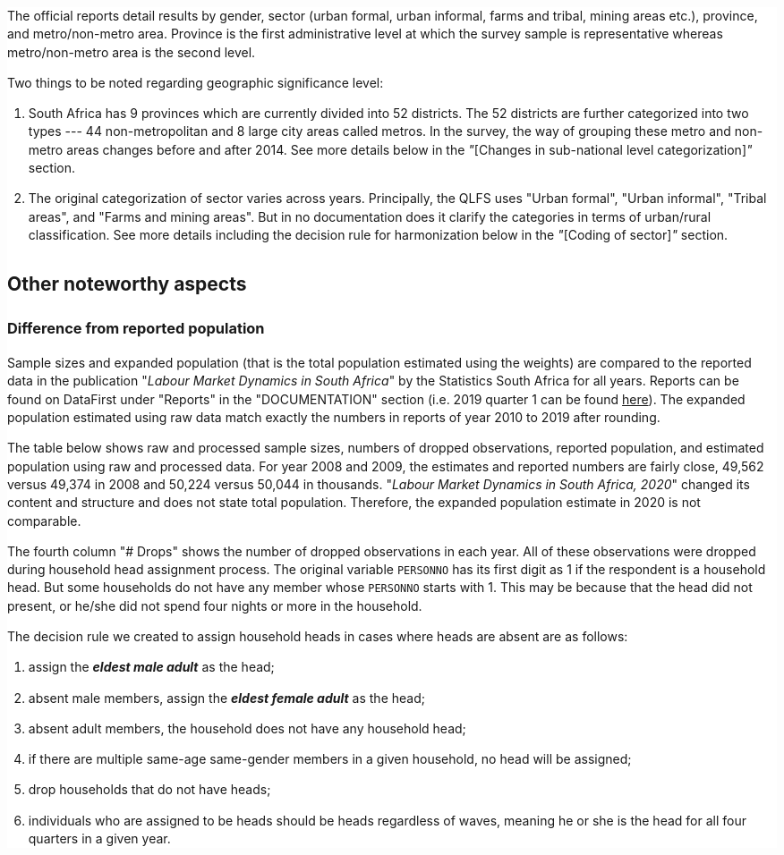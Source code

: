 The official reports detail results by gender, sector (urban formal, urban informal, farms and tribal, mining areas etc.), province, and metro/non-metro area. Province is the first administrative level at which the survey sample is representative whereas metro/non-metro area is the second level.

Two things to be noted regarding geographic significance level:

1)  South Africa has 9 provinces which are currently divided into 52 districts. The 52 districts are further categorized into two types --- 44 non-metropolitan and 8 large city areas called metros. In the survey, the way of grouping these metro and non-metro areas changes before and after 2014. See more details below in the *"*[Changes in sub-national level categorization]*"* section.

2)  The original categorization of sector varies across years. Principally, the QLFS uses "Urban formal", "Urban informal", "Tribal areas", and "Farms and mining areas". But in no documentation does it clarify the categories in terms of urban/rural classification. See more details including the decision rule for harmonization below in the *"*[Coding of sector]*"* section.

## Other noteworthy aspects

### Difference from reported population

Sample sizes and expanded population (that is the total population estimated using the weights) are compared to the reported data in the publication "*Labour Market Dynamics in South Africa*" by the Statistics South Africa for all years. Reports can be found on DataFirst under "Reports" in the "DOCUMENTATION" section (i.e. 2019 quarter 1 can be found [here](https://www.datafirst.uct.ac.za/dataportal/index.php/catalog/764)). The expanded population estimated using raw data match exactly the numbers in reports of year 2010 to 2019 after rounding.

The table below shows raw and processed sample sizes, numbers of dropped observations, reported population, and estimated population using raw and processed data. For year 2008 and 2009, the estimates and reported numbers are fairly close, 49,562 versus 49,374 in 2008 and 50,224 versus 50,044 in thousands. "*Labour Market Dynamics in South Africa, 2020*" changed its content and structure and does not state total population. Therefore, the expanded population estimate in 2020 is not comparable.

The fourth column "\# Drops" shows the number of dropped observations in each year. All of these observations were dropped during household head assignment process. The original variable `PERSONNO` has its first digit as 1 if the respondent is a household head. But some households do not have any member whose `PERSONNO` starts with 1. This may be because that the head did not present, or he/she did not spend four nights or more in the household.

The decision rule we created to assign household heads in cases where heads are absent are as follows:

1.  assign the ***eldest male adult*** as the head;

2.  absent male members, assign the ***eldest female adult*** as the head;

3.  absent adult members, the household does not have any household head;

4.  if there are multiple same-age same-gender members in a given household, no head will be assigned;

5.  drop households that do not have heads;

6.  individuals who are assigned to be heads should be heads regardless of waves, meaning he or she is the head for all four quarters in a given year.
